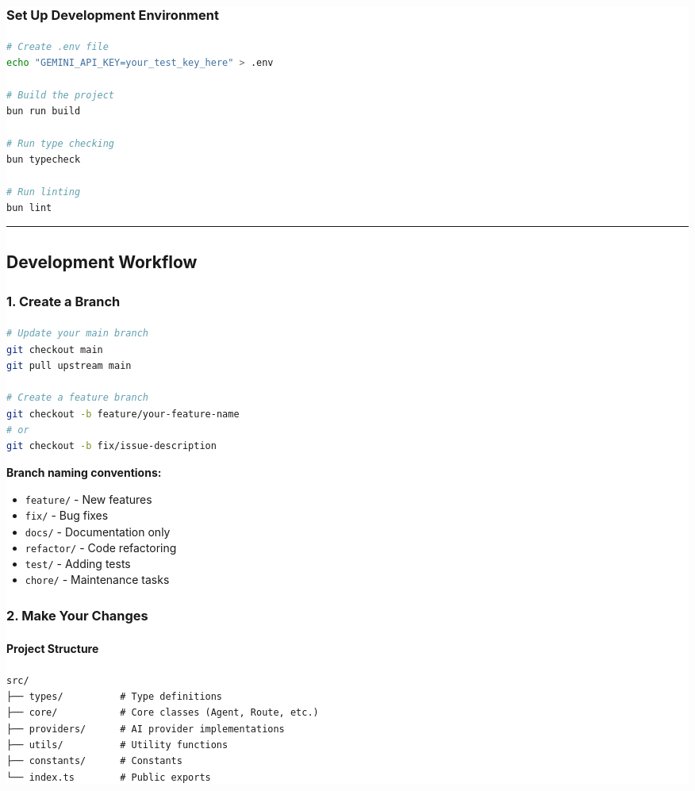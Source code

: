 ### Set Up Development Environment

```bash
# Create .env file
echo "GEMINI_API_KEY=your_test_key_here" > .env

# Build the project
bun run build

# Run type checking
bun typecheck

# Run linting
bun lint
```

---

## Development Workflow

### 1. Create a Branch

```bash
# Update your main branch
git checkout main
git pull upstream main

# Create a feature branch
git checkout -b feature/your-feature-name
# or
git checkout -b fix/issue-description
```

**Branch naming conventions:**

- `feature/` - New features
- `fix/` - Bug fixes
- `docs/` - Documentation only
- `refactor/` - Code refactoring
- `test/` - Adding tests
- `chore/` - Maintenance tasks

### 2. Make Your Changes

#### Project Structure

```
src/
├── types/          # Type definitions
├── core/           # Core classes (Agent, Route, etc.)
├── providers/      # AI provider implementations
├── utils/          # Utility functions
├── constants/      # Constants
└── index.ts        # Public exports
```
